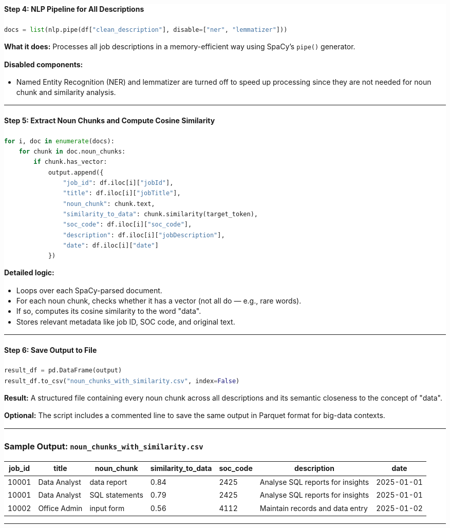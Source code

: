 
#### Step 4: NLP Pipeline for All Descriptions
```python
docs = list(nlp.pipe(df["clean_description"], disable=["ner", "lemmatizer"]))
```
**What it does:**
Processes all job descriptions in a memory-efficient way using SpaCy’s `pipe()` generator.

**Disabled components:**
- Named Entity Recognition (NER) and lemmatizer are turned off to speed up processing since they are not needed for noun chunk and similarity analysis.

---

#### Step 5: Extract Noun Chunks and Compute Cosine Similarity
```python
for i, doc in enumerate(docs):
    for chunk in doc.noun_chunks:
        if chunk.has_vector:
            output.append({
                "job_id": df.iloc[i]["jobId"],
                "title": df.iloc[i]["jobTitle"],
                "noun_chunk": chunk.text,
                "similarity_to_data": chunk.similarity(target_token),
                "soc_code": df.iloc[i]["soc_code"],
                "description": df.iloc[i]["jobDescription"],
                "date": df.iloc[i]["date"]
            })
```
**Detailed logic:**
- Loops over each SpaCy-parsed document.
- For each noun chunk, checks whether it has a vector (not all do — e.g., rare words).
- If so, computes its cosine similarity to the word "data".
- Stores relevant metadata like job ID, SOC code, and original text.

---

#### Step 6: Save Output to File
```python
result_df = pd.DataFrame(output)
result_df.to_csv("noun_chunks_with_similarity.csv", index=False)
```
**Result:**
A structured file containing every noun chunk across all descriptions and its semantic closeness to the concept of "data".

**Optional:** The script includes a commented line to save the same output in Parquet format for big-data contexts.

---

### Sample Output: `noun_chunks_with_similarity.csv`
| job_id | title           | noun_chunk     | similarity_to_data | soc_code | description                       | date       |
|--------|------------------|----------------|---------------------|----------|-----------------------------------|------------|
| 10001  | Data Analyst     | data report    | 0.84                | 2425     | Analyse SQL reports for insights | 2025-01-01 |
| 10001  | Data Analyst     | SQL statements | 0.79                | 2425     | Analyse SQL reports for insights | 2025-01-01 |
| 10002  | Office Admin     | input form     | 0.56                | 4112     | Maintain records and data entry  | 2025-01-02 |

---